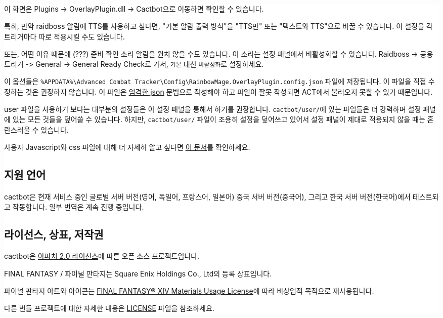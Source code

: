 이 화면은
Plugins -> OverlayPlugin.dll -> Cactbot으로 이동하면 확인할 수 있습니다.

특히,
만약 raidboss 알림에 TTS를 사용하고 싶다면,
"기본 알람 출력 방식"을
"TTS만" 또는 "텍스트와 TTS"으로 바꿀 수 있습니다.
이 설정을 각 트리거마다 따로 적용시킬 수도 있습니다.

또는, 어떤 이유 때문에 (???) 준비 확인 소리 알림을 원치 않을 수도 있습니다.
이 소리는 설정 패널에서 비활성화할 수 있습니다.
Raidboss -> 공용 트리거 -> General -> General Ready Check로 가서,
`기본` 대신 `비활성화`로 설정하세요.

이 옵션들은
`%APPDATA%\Advanced Combat Tracker\Config\RainbowMage.OverlayPlugin.config.json`
파일에 저장됩니다.
이 파일을 직접 수정하는 것은 권장하지 않습니다.
이 파일은 [엄격한 json](https://jsonlint.com/) 문법으로 작성해야 하고
파일이 잘못 작성되면 ACT에서 불러오지 못할 수 있기 때문입니다.

user 파일을 사용하기 보다는
대부분의 설정들은 이 설정 패널을 통해서 하기를 권장합니다.
`cactbot/user/`에 있는 파일들은 더 강력하며
설정 패널에 있는 모든 것들을 덮어쓸 수 있습니다.
하지만, `cactbot/user/` 파일이 조용히 설정을 덮어쓰고 있어서
설정 패널이 제대로 적용되지 않을 때는 혼란스러울 수 있습니다.

사용자 Javascript와 css 파일에 대해 더 자세히 알고 싶다면
[이 문서](CactbotCustomization.md)를 확인하세요.

## 지원 언어

cactbot은 현재 서비스 중인 글로벌 서버 버전(영어, 독일어, 프랑스어, 일본어)
중국 서버 버전(중국어),
그리고 한국 서버 버전(한국어)에서
테스트되고 작동합니다.
일부 번역은 계속 진행 중입니다.

## 라이선스, 상표, 저작권

cactbot은 [아파치 2.0 라이선스](../../LICENSE)에 따른 오픈 소스 프로젝트입니다.

FINAL FANTASY / 파이널 판타지는 Square Enix Holdings Co., Ltd의 등록 상표입니다.

파이널 판타지 아트와 아이콘는 [FINAL FANTASY® XIV Materials Usage License](https://support.na.square-enix.com/rule.php?id=5382)에 따라 비상업적 목적으로 재사용됩니다.

다른 번들 프로젝트에 대한 자세한 내용은 [LICENSE](../../LICENSE) 파일을 참조하세요.
